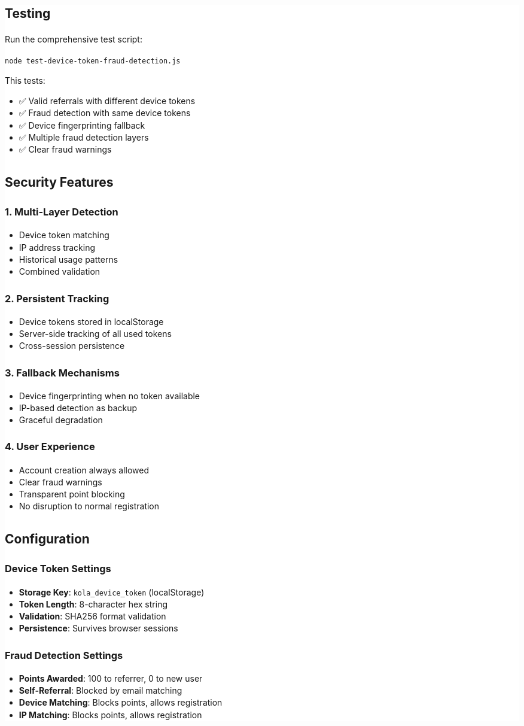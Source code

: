 ## Testing

Run the comprehensive test script:
```bash
node test-device-token-fraud-detection.js
```

This tests:
- ✅ Valid referrals with different device tokens
- ✅ Fraud detection with same device tokens
- ✅ Device fingerprinting fallback
- ✅ Multiple fraud detection layers
- ✅ Clear fraud warnings

## Security Features

### 1. Multi-Layer Detection
- Device token matching
- IP address tracking
- Historical usage patterns
- Combined validation

### 2. Persistent Tracking
- Device tokens stored in localStorage
- Server-side tracking of all used tokens
- Cross-session persistence

### 3. Fallback Mechanisms
- Device fingerprinting when no token available
- IP-based detection as backup
- Graceful degradation

### 4. User Experience
- Account creation always allowed
- Clear fraud warnings
- Transparent point blocking
- No disruption to normal registration

## Configuration

### Device Token Settings
- **Storage Key**: `kola_device_token` (localStorage)
- **Token Length**: 8-character hex string
- **Validation**: SHA256 format validation
- **Persistence**: Survives browser sessions

### Fraud Detection Settings
- **Points Awarded**: 100 to referrer, 0 to new user
- **Self-Referral**: Blocked by email matching
- **Device Matching**: Blocks points, allows registration
- **IP Matching**: Blocks points, allows registration
